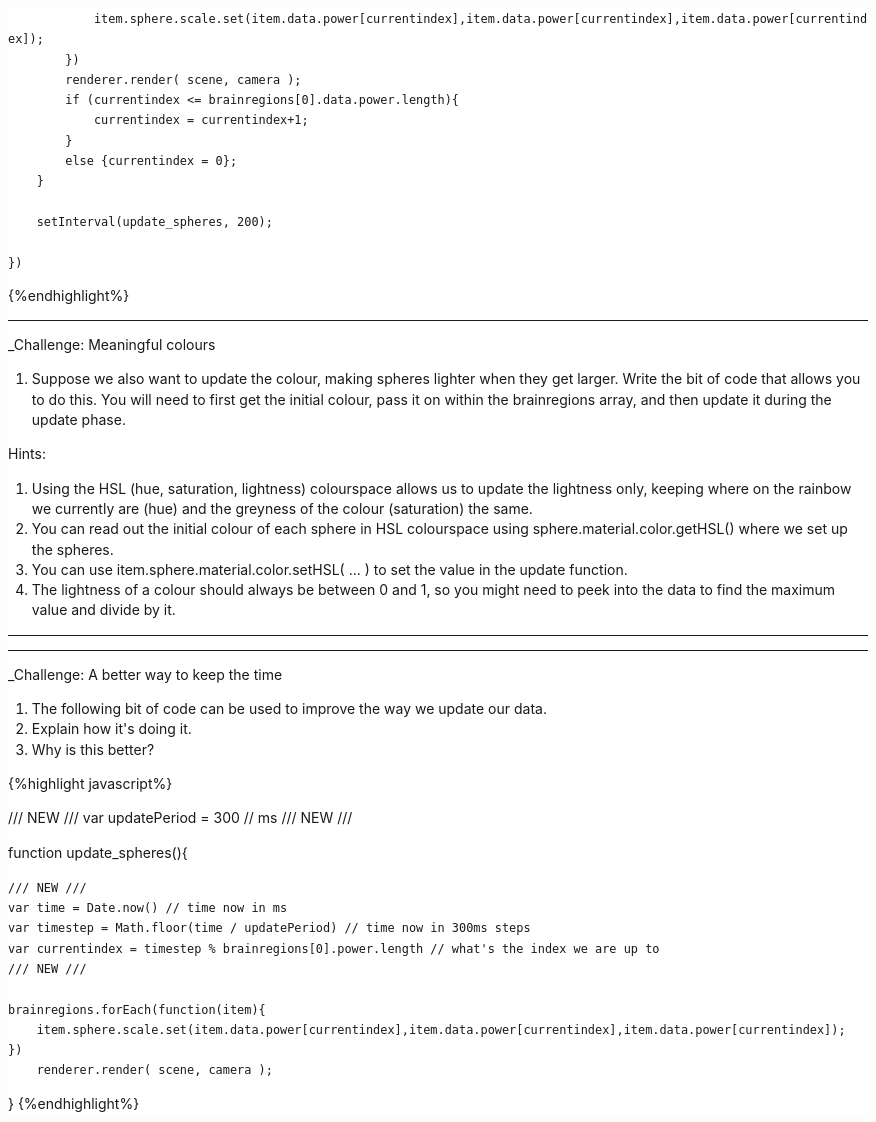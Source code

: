 				item.sphere.scale.set(item.data.power[currentindex],item.data.power[currentindex],item.data.power[currentindex]);
			})
			renderer.render( scene, camera );
			if (currentindex <= brainregions[0].data.power.length){
				currentindex = currentindex+1;
			}
			else {currentindex = 0};
		}

		setInterval(update_spheres, 200);

	})
{%endhighlight%}



___

_Challenge: Meaningful colours

1. Suppose we also want to update the colour, making spheres lighter when they get larger. Write the bit of code that allows you to do this. You will need to first get the initial colour, pass it on within the brainregions array, and then update it during the update phase. 

Hints: 

1. Using the HSL (hue, saturation, lightness) colourspace allows us to update the lightness only, keeping where on the rainbow we currently are (hue) and the greyness of the colour (saturation) the same. 
1. You can read out the initial colour of each sphere in HSL colourspace using sphere.material.color.getHSL() where we set up the spheres.
1. You can use item.sphere.material.color.setHSL( ... ) to set the value in the update function. 
1. The lightness of a colour should always be between 0 and 1, so you might need to peek into the data to find the maximum value and divide by it.  

___



___

_Challenge: A better way to keep the time

1. The following bit of code can be used to improve the way we update our data. 
1. Explain how it's doing it.
1. Why is this better?

{%highlight javascript%}

/// NEW ///
var updatePeriod = 300 // ms
/// NEW ///

function update_spheres(){		

	/// NEW ///
	var time = Date.now() // time now in ms
	var timestep = Math.floor(time / updatePeriod) // time now in 300ms steps
	var currentindex = timestep % brainregions[0].power.length // what's the index we are up to
	/// NEW ///

	brainregions.forEach(function(item){
		item.sphere.scale.set(item.data.power[currentindex],item.data.power[currentindex],item.data.power[currentindex]);		
	})
		renderer.render( scene, camera );
}
{%endhighlight%}
